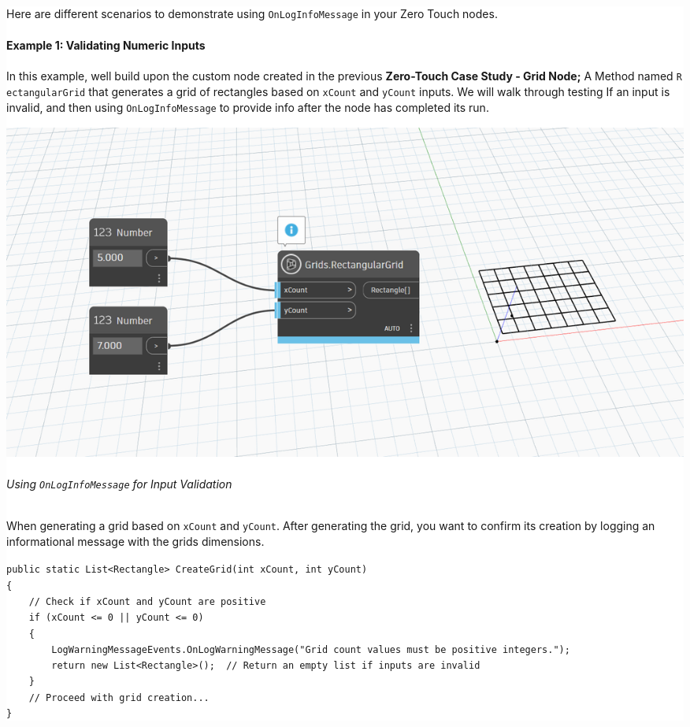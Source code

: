 Here are different scenarios to demonstrate using `OnLogInfoMessage` in your Zero Touch nodes.

#### Example 1: Validating Numeric Inputs <a href="#example-1-validating-numeric-inputs" id="example-1-validating-numeric-inputs"></a>

In this example, well build upon the custom node created in the previous **Zero-Touch Case Study - Grid Node;** A Method named `RectangularGrid` that generates a grid of rectangles based on `xCount` and `yCount` inputs. We will walk through testing If an input is invalid, and then using `OnLogInfoMessage` to provide info after the node has completed its run.

![OnLogInfoMessage Example 1](images/onloginfomessage-example-1.png)

###### Using `OnLogInfoMessage` for Input Validation <a href="#using-onloginfomessage-for-unput-validation" id="using-onloginfomessage-for-unput-validation"></a>

When generating a grid based on `xCount` and `yCount`. After generating the grid, you want to confirm its creation by logging an informational message with the grids dimensions.

```
public static List<Rectangle> CreateGrid(int xCount, int yCount)
{
    // Check if xCount and yCount are positive
    if (xCount <= 0 || yCount <= 0)
    {
        LogWarningMessageEvents.OnLogWarningMessage("Grid count values must be positive integers.");
        return new List<Rectangle>();  // Return an empty list if inputs are invalid
    }
    // Proceed with grid creation...
}
```
